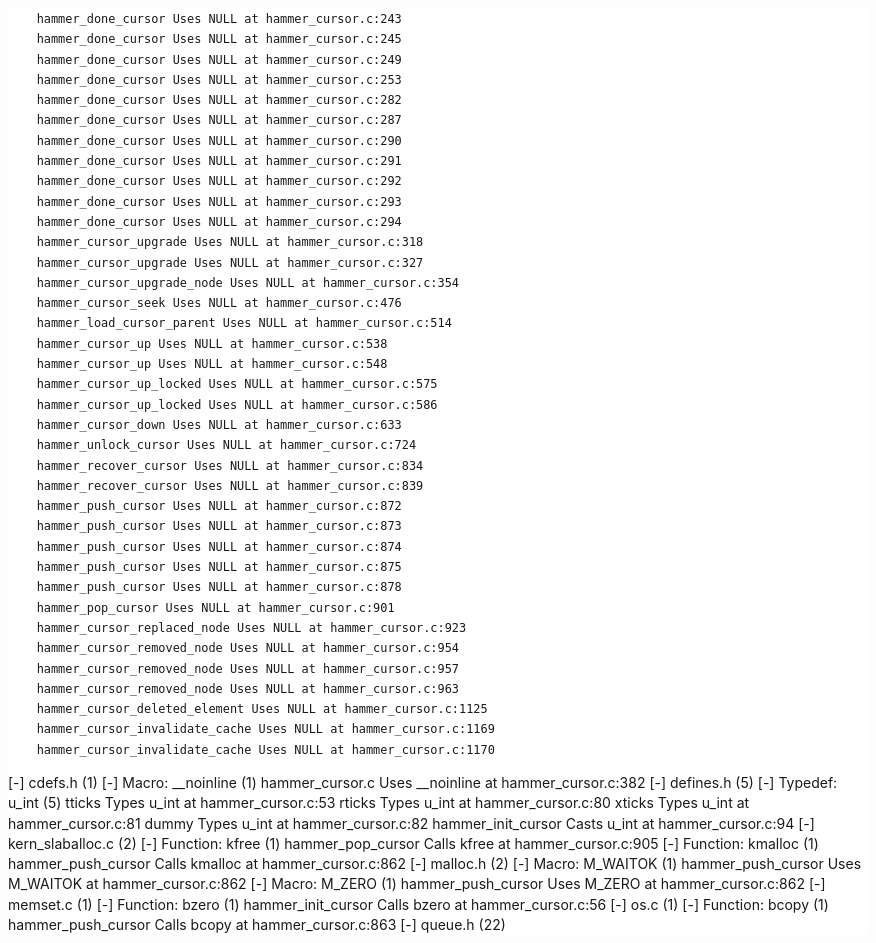 		hammer_done_cursor Uses NULL at hammer_cursor.c:243
		hammer_done_cursor Uses NULL at hammer_cursor.c:245
		hammer_done_cursor Uses NULL at hammer_cursor.c:249
		hammer_done_cursor Uses NULL at hammer_cursor.c:253
		hammer_done_cursor Uses NULL at hammer_cursor.c:282
		hammer_done_cursor Uses NULL at hammer_cursor.c:287
		hammer_done_cursor Uses NULL at hammer_cursor.c:290
		hammer_done_cursor Uses NULL at hammer_cursor.c:291
		hammer_done_cursor Uses NULL at hammer_cursor.c:292
		hammer_done_cursor Uses NULL at hammer_cursor.c:293
		hammer_done_cursor Uses NULL at hammer_cursor.c:294
		hammer_cursor_upgrade Uses NULL at hammer_cursor.c:318
		hammer_cursor_upgrade Uses NULL at hammer_cursor.c:327
		hammer_cursor_upgrade_node Uses NULL at hammer_cursor.c:354
		hammer_cursor_seek Uses NULL at hammer_cursor.c:476
		hammer_load_cursor_parent Uses NULL at hammer_cursor.c:514
		hammer_cursor_up Uses NULL at hammer_cursor.c:538
		hammer_cursor_up Uses NULL at hammer_cursor.c:548
		hammer_cursor_up_locked Uses NULL at hammer_cursor.c:575
		hammer_cursor_up_locked Uses NULL at hammer_cursor.c:586
		hammer_cursor_down Uses NULL at hammer_cursor.c:633
		hammer_unlock_cursor Uses NULL at hammer_cursor.c:724
		hammer_recover_cursor Uses NULL at hammer_cursor.c:834
		hammer_recover_cursor Uses NULL at hammer_cursor.c:839
		hammer_push_cursor Uses NULL at hammer_cursor.c:872
		hammer_push_cursor Uses NULL at hammer_cursor.c:873
		hammer_push_cursor Uses NULL at hammer_cursor.c:874
		hammer_push_cursor Uses NULL at hammer_cursor.c:875
		hammer_push_cursor Uses NULL at hammer_cursor.c:878
		hammer_pop_cursor Uses NULL at hammer_cursor.c:901
		hammer_cursor_replaced_node Uses NULL at hammer_cursor.c:923
		hammer_cursor_removed_node Uses NULL at hammer_cursor.c:954
		hammer_cursor_removed_node Uses NULL at hammer_cursor.c:957
		hammer_cursor_removed_node Uses NULL at hammer_cursor.c:963
		hammer_cursor_deleted_element Uses NULL at hammer_cursor.c:1125
		hammer_cursor_invalidate_cache Uses NULL at hammer_cursor.c:1169
		hammer_cursor_invalidate_cache Uses NULL at hammer_cursor.c:1170
[-] cdefs.h (1)
	[-] Macro: __noinline (1)
		hammer_cursor.c Uses __noinline at hammer_cursor.c:382
[-] defines.h (5)
	[-] Typedef: u_int (5)
		tticks Types u_int at hammer_cursor.c:53
		rticks Types u_int at hammer_cursor.c:80
		xticks Types u_int at hammer_cursor.c:81
		dummy Types u_int at hammer_cursor.c:82
		hammer_init_cursor Casts u_int at hammer_cursor.c:94
[-] kern_slaballoc.c (2)
	[-] Function: kfree (1)
		hammer_pop_cursor Calls kfree at hammer_cursor.c:905
	[-] Function: kmalloc (1)
		hammer_push_cursor Calls kmalloc at hammer_cursor.c:862
[-] malloc.h (2)
	[-] Macro: M_WAITOK (1)
		hammer_push_cursor Uses M_WAITOK at hammer_cursor.c:862
	[-] Macro: M_ZERO (1)
		hammer_push_cursor Uses M_ZERO at hammer_cursor.c:862
[-] memset.c (1)
	[-] Function: bzero (1)
		hammer_init_cursor Calls bzero at hammer_cursor.c:56
[-] os.c (1)
	[-] Function: bcopy (1)
		hammer_push_cursor Calls bcopy at hammer_cursor.c:863
[-] queue.h (22)